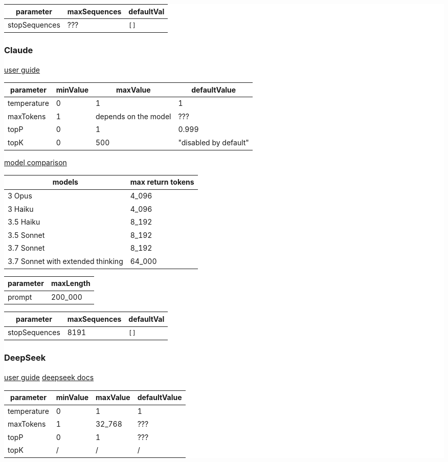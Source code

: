 | parameter     | maxSequences | defaultVal |
| ------------- | ------------ | ---------- |
| stopSequences | ???          | `[]`       |

### Claude

[user guide](https://docs.aws.amazon.com/bedrock/latest/userguide/model-parameters-anthropic-claude-messages.html)

| parameter   | minValue | maxValue             | defaultValue          |
| ----------- | -------- | -------------------- | --------------------- |
| temperature | 0        | 1                    | 1                     |
| maxTokens   | 1        | depends on the model | ???                   |
| topP        | 0        | 1                    | 0.999                 |
| topK        | 0        | 500                  | "disabled by default" |

[model comparison](https://docs.anthropic.com/en/docs/about-claude/models/all-models#model-comparison)

| models                            | max return tokens |
| --------------------------------- | ----------------- |
| 3 Opus                            | 4_096             |
| 3 Haiku                           | 4_096             |
| 3.5 Haiku                         | 8_192             |
| 3.5 Sonnet                        | 8_192             |
| 3.7 Sonnet                        | 8_192             |
| 3.7 Sonnet with extended thinking | 64_000            |

| parameter | maxLength |
| --------- | --------- |
| prompt    | 200_000   |


| parameter     | maxSequences | defaultVal |
| ------------- | ------------ | ---------- |
| stopSequences | 8191         | `[]`       |

### DeepSeek
 
[user guide](https://docs.aws.amazon.com/bedrock/latest/userguide/model-parameters-deepseek.html)
[deepseek docs](https://api-docs.deepseek.com/quick_start/parameter_settings)

| parameter   | minValue | maxValue | defaultValue |
| ----------- | -------- | -------- | ------------ |
| temperature | 0        | 1        | 1            |
| maxTokens   | 1        | 32_768   | ???          |
| topP        | 0        | 1        | ???          |
| topK        | /        | /        | /            |
